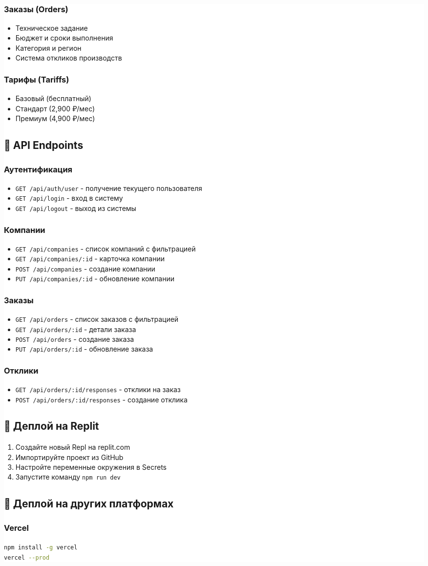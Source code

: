 ### Заказы (Orders)
- Техническое задание
- Бюджет и сроки выполнения
- Категория и регион
- Система откликов производств

### Тарифы (Tariffs)
- Базовый (бесплатный)
- Стандарт (2,900 ₽/мес)
- Премиум (4,900 ₽/мес)

## 🔧 API Endpoints

### Аутентификация
- `GET /api/auth/user` - получение текущего пользователя
- `GET /api/login` - вход в систему
- `GET /api/logout` - выход из системы

### Компании
- `GET /api/companies` - список компаний с фильтрацией
- `GET /api/companies/:id` - карточка компании
- `POST /api/companies` - создание компании
- `PUT /api/companies/:id` - обновление компании

### Заказы
- `GET /api/orders` - список заказов с фильтрацией
- `GET /api/orders/:id` - детали заказа
- `POST /api/orders` - создание заказа
- `PUT /api/orders/:id` - обновление заказа

### Отклики
- `GET /api/orders/:id/responses` - отклики на заказ
- `POST /api/orders/:id/responses` - создание отклика

## 🚀 Деплой на Replit

1. Создайте новый Repl на replit.com
2. Импортируйте проект из GitHub
3. Настройте переменные окружения в Secrets
4. Запустите команду `npm run dev`

## 🚀 Деплой на других платформах

### Vercel
```bash
npm install -g vercel
vercel --prod
```
